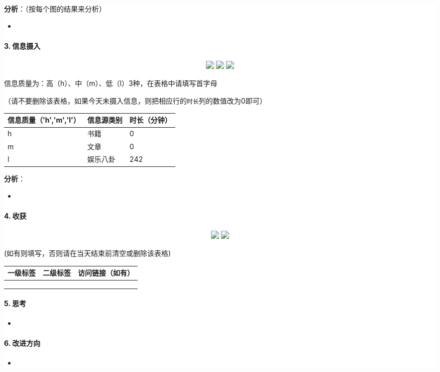 **分析**：（按每个图的结果来分析）

- 

#### 3. 信息摄入
<center class='half'>
<img src='D:\TimeManagement\src\output\figure\20220715\information\Figure1-dayinformation-pie-20220715_20220715.png' width='230;' />
<img src='D:\TimeManagement\src\output\figure\20220715\information\Figure2-dayinformation-stackbar-20220715_20220715.png' width='230;' />
<img src='D:\TimeManagement\src\output\figure\20220715\information\Figure3-monthinformation-stackbar-20220616_20220715.png' width='270;' />
</center>

信息质量为：高（h）、中（m）、低（l）3种，在表格中请填写首字母

（请不要删除该表格，如果今天未摄入信息，则把相应行的`时长`列的数值改为0即可）

| 信息质量（'h','m','l'） | 信息源类别 | 时长（分钟） |
| ----------------------- | ---------- | ------------ |
| h                       | 书籍       | 0            |
| m                       | 文章       | 0            |
| l                       | 娱乐八卦   | 242          |

**分析**：

- 

#### 4. 收获
<center class='half'>
<img src='D:\TimeManagement\src\output\figure\20220715\harvest\Figure1-harvest-cloud-20210716_20220715.png' width='300;' />
<img src='D:\TimeManagement\src\output\figure\20220715\harvest\Figure2-harvest-vbar-20210716_20220715.png' width='300;' />
</center>

(如有则填写，否则请在当天结束前清空或删除该表格)

| 一级标签 | 二级标签 | 访问链接（如有） |
| -------- | -------- | ---------------- |
|          |          |                  |
|          |          |                  |
|          |          |                  |

#### 5. 思考

- 

#### 6. 改进方向

- 